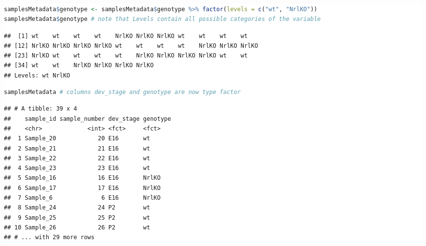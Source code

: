 ``` r
samplesMetadata$genotype <- samplesMetadata$genotype %>% factor(levels = c("wt", "NrlKO"))
samplesMetadata$genotype # note that Levels contain all possible categories of the variable
```

    ##  [1] wt    wt    wt    wt    NrlKO NrlKO NrlKO wt    wt    wt    wt   
    ## [12] NrlKO NrlKO NrlKO NrlKO wt    wt    wt    wt    NrlKO NrlKO NrlKO
    ## [23] NrlKO wt    wt    wt    wt    NrlKO NrlKO NrlKO NrlKO wt    wt   
    ## [34] wt    wt    NrlKO NrlKO NrlKO NrlKO
    ## Levels: wt NrlKO

``` r
samplesMetadata # columns dev_stage and genotype are now type factor
```

    ## # A tibble: 39 x 4
    ##    sample_id sample_number dev_stage genotype
    ##    <chr>             <int> <fct>     <fct>   
    ##  1 Sample_20            20 E16       wt      
    ##  2 Sample_21            21 E16       wt      
    ##  3 Sample_22            22 E16       wt      
    ##  4 Sample_23            23 E16       wt      
    ##  5 Sample_16            16 E16       NrlKO   
    ##  6 Sample_17            17 E16       NrlKO   
    ##  7 Sample_6              6 E16       NrlKO   
    ##  8 Sample_24            24 P2        wt      
    ##  9 Sample_25            25 P2        wt      
    ## 10 Sample_26            26 P2        wt      
    ## # ... with 29 more rows
